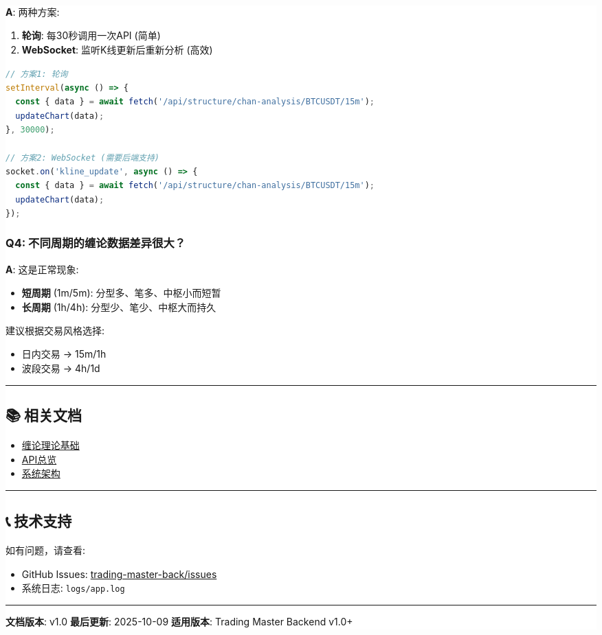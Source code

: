 **A**: 两种方案:
1. **轮询**: 每30秒调用一次API (简单)
2. **WebSocket**: 监听K线更新后重新分析 (高效)

```typescript
// 方案1: 轮询
setInterval(async () => {
  const { data } = await fetch('/api/structure/chan-analysis/BTCUSDT/15m');
  updateChart(data);
}, 30000);

// 方案2: WebSocket (需要后端支持)
socket.on('kline_update', async () => {
  const { data } = await fetch('/api/structure/chan-analysis/BTCUSDT/15m');
  updateChart(data);
});
```

### Q4: 不同周期的缠论数据差异很大？

**A**: 这是正常现象:
- **短周期** (1m/5m): 分型多、笔多、中枢小而短暂
- **长周期** (1h/4h): 分型少、笔少、中枢大而持久

建议根据交易风格选择:
- 日内交易 → 15m/1h
- 波段交易 → 4h/1d

---

## 📚 相关文档

- [缠论理论基础](./STRUCTURE_PATTERN_GUIDE.md)
- [API总览](./API_REFERENCE.md)
- [系统架构](../CLAUDE.md)

---

## 📞 技术支持

如有问题，请查看:
- GitHub Issues: [trading-master-back/issues](https://github.com/your-repo/issues)
- 系统日志: `logs/app.log`

---

**文档版本**: v1.0
**最后更新**: 2025-10-09
**适用版本**: Trading Master Backend v1.0+
